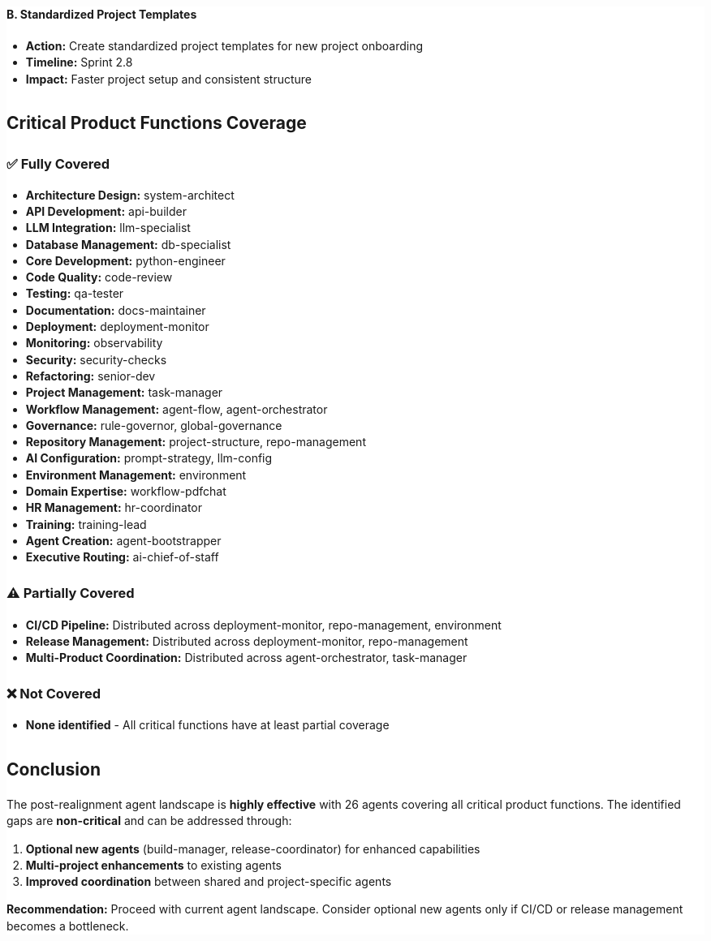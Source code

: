 #### B. Standardized Project Templates
- **Action:** Create standardized project templates for new project onboarding
- **Timeline:** Sprint 2.8
- **Impact:** Faster project setup and consistent structure

## Critical Product Functions Coverage

### ✅ Fully Covered
- **Architecture Design:** system-architect
- **API Development:** api-builder
- **LLM Integration:** llm-specialist
- **Database Management:** db-specialist
- **Core Development:** python-engineer
- **Code Quality:** code-review
- **Testing:** qa-tester
- **Documentation:** docs-maintainer
- **Deployment:** deployment-monitor
- **Monitoring:** observability
- **Security:** security-checks
- **Refactoring:** senior-dev
- **Project Management:** task-manager
- **Workflow Management:** agent-flow, agent-orchestrator
- **Governance:** rule-governor, global-governance
- **Repository Management:** project-structure, repo-management
- **AI Configuration:** prompt-strategy, llm-config
- **Environment Management:** environment
- **Domain Expertise:** workflow-pdfchat
- **HR Management:** hr-coordinator
- **Training:** training-lead
- **Agent Creation:** agent-bootstrapper
- **Executive Routing:** ai-chief-of-staff

### ⚠️ Partially Covered
- **CI/CD Pipeline:** Distributed across deployment-monitor, repo-management, environment
- **Release Management:** Distributed across deployment-monitor, repo-management
- **Multi-Product Coordination:** Distributed across agent-orchestrator, task-manager

### ❌ Not Covered
- **None identified** - All critical functions have at least partial coverage

## Conclusion

The post-realignment agent landscape is **highly effective** with 26 agents covering all critical product functions. The identified gaps are **non-critical** and can be addressed through:

1. **Optional new agents** (build-manager, release-coordinator) for enhanced capabilities
2. **Multi-project enhancements** to existing agents
3. **Improved coordination** between shared and project-specific agents

**Recommendation:** Proceed with current agent landscape. Consider optional new agents only if CI/CD or release management becomes a bottleneck.
